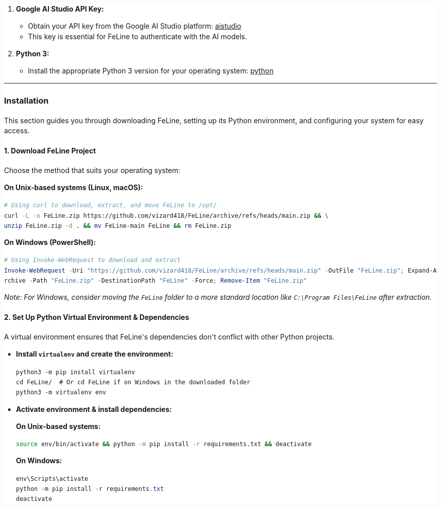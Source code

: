 1.  **Google AI Studio API Key:**
    *   Obtain your API key from the Google AI Studio platform: [aistudio](https://aistudio.google.com/app/apikey)
    *   This key is essential for FeLine to authenticate with the AI models.

2.  **Python 3:**
    *   Install the appropriate Python 3 version for your operating system: [python](https://www.python.org/downloads/)

---

### Installation

This section guides you through downloading FeLine, setting up its Python environment, and configuring your system for easy access.

#### 1. Download FeLine Project

Choose the method that suits your operating system:

**On Unix-based systems (Linux, macOS):**
```bash
# Using curl to download, extract, and move FeLine to /opt/
curl -L -o FeLine.zip https://github.com/vizard418/FeLine/archive/refs/heads/main.zip && \
unzip FeLine.zip -d . && mv FeLine-main FeLine && rm FeLine.zip
```

**On Windows (PowerShell):**
```powershell
# Using Invoke-WebRequest to download and extract
Invoke-WebRequest -Uri "https://github.com/vizard418/FeLine/archive/refs/heads/main.zip" -OutFile "FeLine.zip"; Expand-Archive -Path "FeLine.zip" -DestinationPath "FeLine" -Force; Remove-Item "FeLine.zip"
```
*Note: For Windows, consider moving the `FeLine` folder to a more standard location like `C:\Program Files\FeLine` after extraction.*

#### 2. Set Up Python Virtual Environment & Dependencies

A virtual environment ensures that FeLine's dependencies don't conflict with other Python projects.

*   **Install `virtualenv` and create the environment:**
    ```shell
    python3 -m pip install virtualenv
    cd FeLine/  # Or cd FeLine if on Windows in the downloaded folder
    python3 -m virtualenv env
    ```

*   **Activate environment & install dependencies:**

    **On Unix-based systems:**
    ```bash
    source env/bin/activate && python -m pip install -r requirements.txt && deactivate
    ```

    **On Windows:**
    ```powershell
    env\Scripts\activate
    python -m pip install -r requirements.txt
    deactivate
    ```
